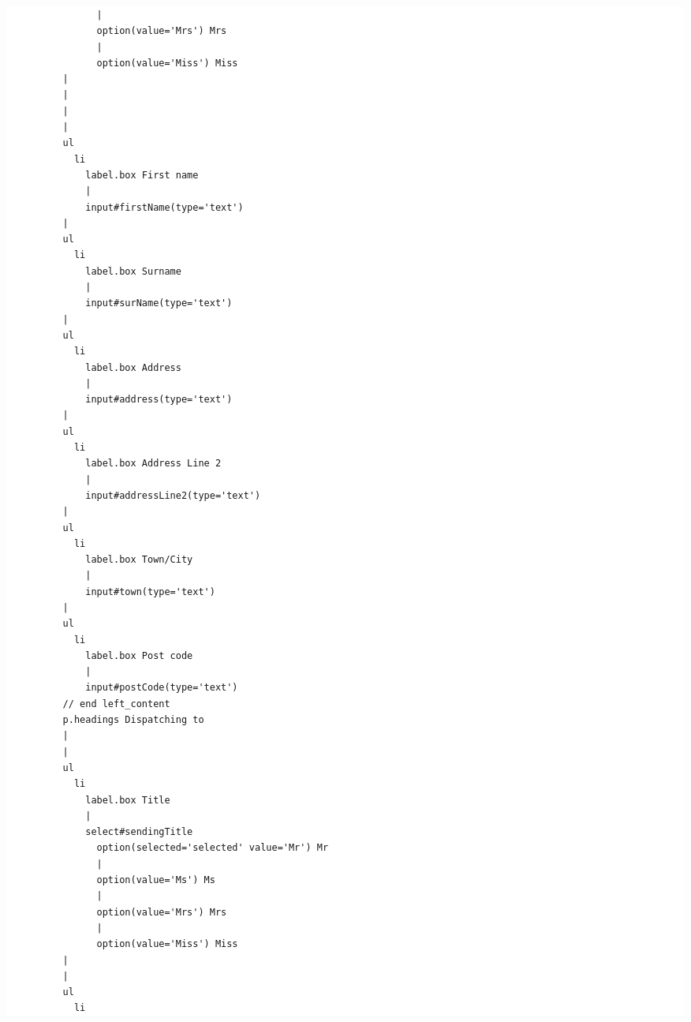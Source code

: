 ```
                |                                             
                option(value='Mrs') Mrs
                |                                             
                option(value='Miss') Miss
          |  
          |                                                
          |                           
          |                                         
          ul
            li
              label.box First name
              |                                         
              input#firstName(type='text')
          |                                         
          ul
            li
              label.box Surname
              |                                         
              input#surName(type='text')
          |                                          
          ul
            li
              label.box Address
              |                                          
              input#address(type='text')
          |                                          
          ul
            li
              label.box Address Line 2
              |                                          
              input#addressLine2(type='text')
          |                                          
          ul
            li
              label.box Town/City
              |                                          
              input#town(type='text')
          |                                          
          ul
            li
              label.box Post code
              |                                          
              input#postCode(type='text')
          // end left_content
          p.headings Dispatching to
          |                                                           
          |                                         
          ul
            li
              label.box Title
              |                                         
              select#sendingTitle
                option(selected='selected' value='Mr') Mr
                |                                         
                option(value='Ms') Ms
                |                                         
                option(value='Mrs') Mrs
                |                                         
                option(value='Miss') Miss
          |  
          |                                       
          ul
            li
```